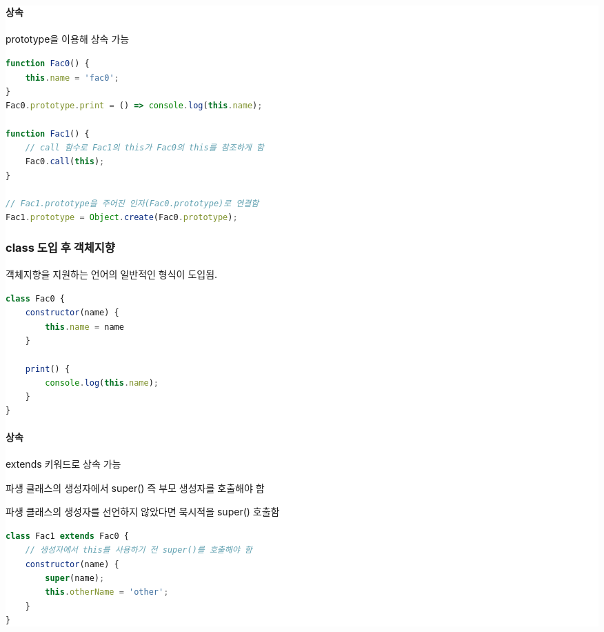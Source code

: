 #### 상속

prototype을 이용해 상속 가능

```javascript
function Fac0() {
    this.name = 'fac0';
}
Fac0.prototype.print = () => console.log(this.name);

function Fac1() {
    // call 함수로 Fac1의 this가 Fac0의 this를 참조하게 함
    Fac0.call(this);
}

// Fac1.prototype을 주어진 인자(Fac0.prototype)로 연결함
Fac1.prototype = Object.create(Fac0.prototype);
```

### class 도입 후 객체지향

객체지향을 지원하는 언어의 일반적인 형식이 도입됨.

```javascript
class Fac0 {
    constructor(name) {
        this.name = name
    }

    print() {
        console.log(this.name);
    }
}
```

#### 상속

extends 키워드로 상속 가능

파생 클래스의 생성자에서 super() 즉 부모 생성자를 호출해야 함

파생 클래스의 생성자를 선언하지 않았다면 묵시적을 super() 호출함

```javascript
class Fac1 extends Fac0 {
    // 생성자에서 this를 사용하기 전 super()를 호출해야 함
    constructor(name) {
        super(name);
        this.otherName = 'other';
    }
}
```

